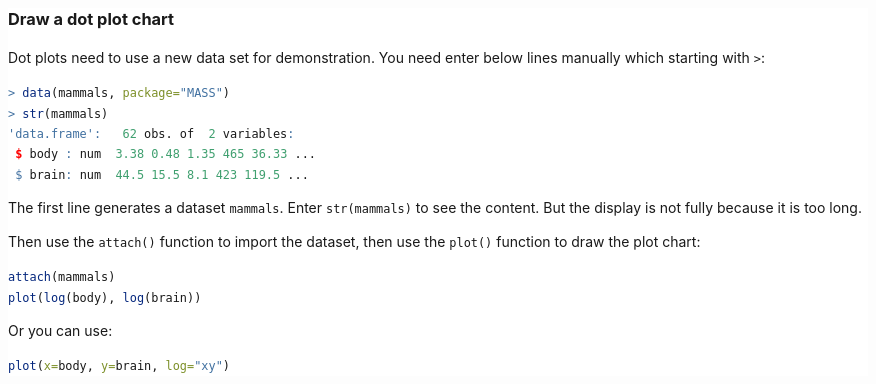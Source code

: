 ### Draw a dot plot chart
Dot plots need to use a new data set for demonstration. You need enter below lines manually which starting with `>`:

```r
> data(mammals, package="MASS")
> str(mammals)
'data.frame':	62 obs. of  2 variables:
 $ body : num  3.38 0.48 1.35 465 36.33 ...
 $ brain: num  44.5 15.5 8.1 423 119.5 ...
```

The first line generates a dataset `mammals`. Enter `str(mammals)` to see the content. But the display is not fully because it is too long.

Then use the `attach()` function to import the dataset, then use the `plot()` function to draw the plot chart:

```r
attach(mammals)
plot(log(body), log(brain))
```

Or you can use:

```r
plot(x=body, y=brain, log="xy")
```
